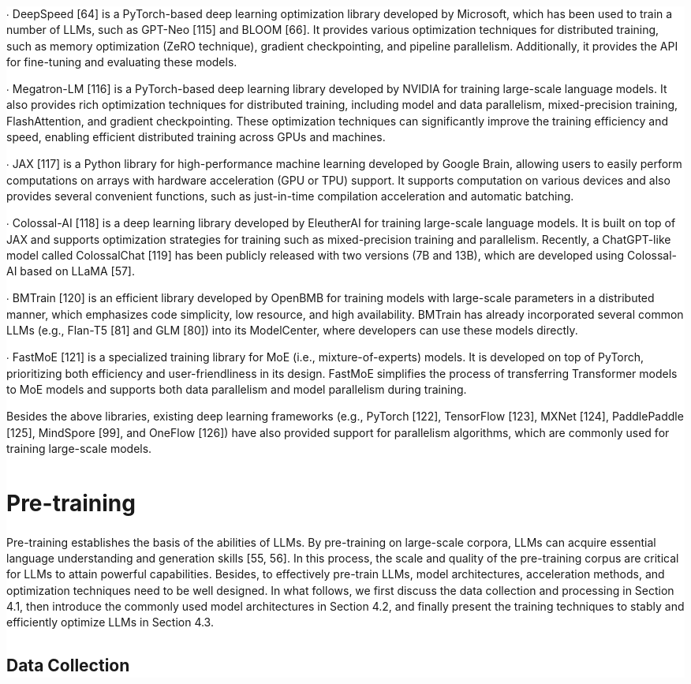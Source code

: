 ∙
DeepSpeed [64] is a PyTorch-based deep learning optimization library developed by Microsoft, which has been used to train a number of LLMs, such as GPT-Neo [115] and BLOOM [66]. It provides various optimization techniques for distributed training, such as memory optimization (ZeRO technique), gradient checkpointing, and pipeline parallelism. Additionally, it provides the API for fine-tuning and evaluating these models.

∙
Megatron-LM [116] is a PyTorch-based deep learning library developed by NVIDIA for training large-scale language models. It also provides rich optimization techniques for distributed training, including model and data parallelism, mixed-precision training, FlashAttention, and gradient checkpointing. These optimization techniques can significantly improve the training efficiency and speed, enabling efficient distributed training across GPUs and machines.

∙
JAX [117] is a Python library for high-performance machine learning developed by Google Brain, allowing users to easily perform computations on arrays with hardware acceleration (GPU or TPU) support. It supports computation on various devices and also provides several convenient functions, such as just-in-time compilation acceleration and automatic batching.

∙
Colossal-AI [118] is a deep learning library developed by EleutherAI for training large-scale language models. It is built on top of JAX and supports optimization strategies for training such as mixed-precision training and parallelism. Recently, a ChatGPT-like model called ColossalChat [119] has been publicly released with two versions (7B and 13B), which are developed using Colossal-AI based on LLaMA [57].

∙
BMTrain [120] is an efficient library developed by OpenBMB for training models with large-scale parameters in a distributed manner, which emphasizes code simplicity, low resource, and high availability. BMTrain has already incorporated several common LLMs (e.g., Flan-T5 [81] and GLM [80]) into its ModelCenter, where developers can use these models directly.

∙
FastMoE [121] is a specialized training library for MoE (i.e., mixture-of-experts) models. It is developed on top of PyTorch, prioritizing both efficiency and user-friendliness in its design. FastMoE simplifies the process of transferring Transformer models to MoE models and supports both data parallelism and model parallelism during training.

Besides the above libraries, existing deep learning frameworks (e.g., PyTorch [122], TensorFlow [123], MXNet [124], PaddlePaddle [125], MindSpore [99], and OneFlow [126]) have also provided support for parallelism algorithms, which are commonly used for training large-scale models.

# Pre-training

Pre-training establishes the basis of the abilities of LLMs. By pre-training on large-scale corpora, LLMs can acquire essential language understanding and generation skills [55, 56]. In this process, the scale and quality of the pre-training corpus are critical for LLMs to attain powerful capabilities. Besides, to effectively pre-train LLMs, model architectures, acceleration methods, and optimization techniques need to be well designed. In what follows, we first discuss the data collection and processing in Section 4.1, then introduce the commonly used model architectures in Section 4.2, and finally present the training techniques to stably and efficiently optimize LLMs in Section 4.3.

## Data Collection

